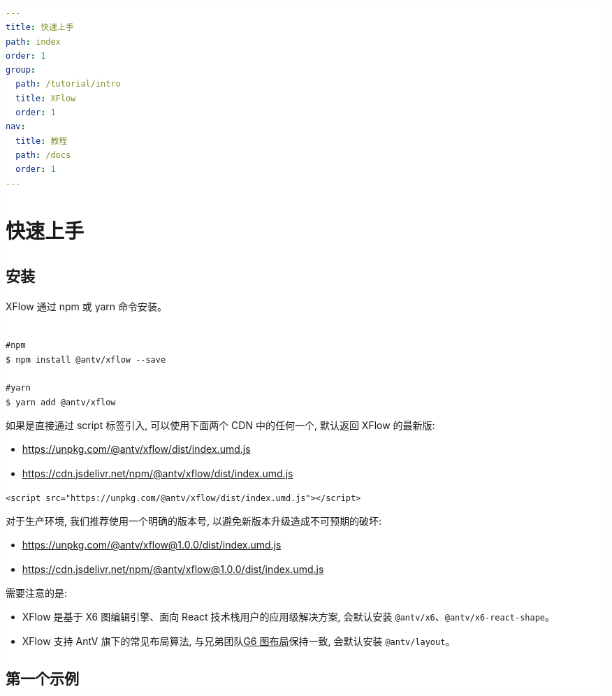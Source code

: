 ```yaml
---
title: 快速上手
path: index
order: 1
group:
  path: /tutorial/intro
  title: XFlow
  order: 1
nav:
  title: 教程
  path: /docs
  order: 1
---
```


# 快速上手

## 安装

XFlow 通过 npm 或 yarn 命令安装。

```shell

#npm
$ npm install @antv/xflow --save

#yarn
$ yarn add @antv/xflow

```

如果是直接通过 script 标签引入, 可以使用下面两个 CDN 中的任何一个, 默认返回 XFlow 的最新版:

- https://unpkg.com/@antv/xflow/dist/index.umd.js

- https://cdn.jsdelivr.net/npm/@antv/xflow/dist/index.umd.js

```tsx | pure
<script src="https://unpkg.com/@antv/xflow/dist/index.umd.js"></script>
```

对于生产环境, 我们推荐使用一个明确的版本号, 以避免新版本升级造成不可预期的破坏:

- https://unpkg.com/@antv/xflow@1.0.0/dist/index.umd.js

- https://cdn.jsdelivr.net/npm/@antv/xflow@1.0.0/dist/index.umd.js

需要注意的是:

- XFlow 是基于 X6 图编辑引擎、面向 React 技术栈用户的应用级解决方案, 会默认安装 `@antv/x6`、`@antv/x6-react-shape`。

- XFlow 支持 AntV 旗下的常见布局算法, 与兄弟团队[G6 图布局](https://g6.antv.vision/zh/docs/api/graphLayout/guide)保持一致, 会默认安装 `@antv/layout`。

## 第一个示例
